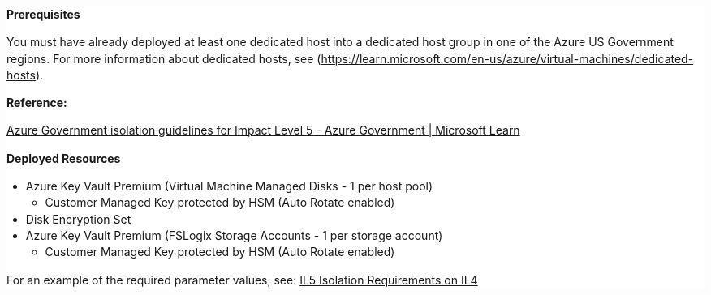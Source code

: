 **Prerequisites**

You must have already deployed at least one dedicated host into a dedicated host group in one of the Azure US Government regions. For more information about dedicated hosts, see (https://learn.microsoft.com/en-us/azure/virtual-machines/dedicated-hosts).

**Reference:**

[Azure Government isolation guidelines for Impact Level 5 - Azure Government | Microsoft Learn](https://learn.microsoft.com/en-us/azure/azure-government/documentation-government-impact-level-5)

**Deployed Resources**

- Azure Key Vault Premium (Virtual Machine Managed Disks - 1 per host pool)
  - Customer Managed Key protected by HSM (Auto Rotate enabled)
- Disk Encryption Set
- Azure Key Vault Premium (FSLogix Storage Accounts - 1 per storage account)
  - Customer Managed Key protected by HSM (Auto Rotate enabled)

For an example of the required parameter values, see: [IL5 Isolation Requirements on IL4](parameters.md#il5-isolation-requirements-on-il4)
